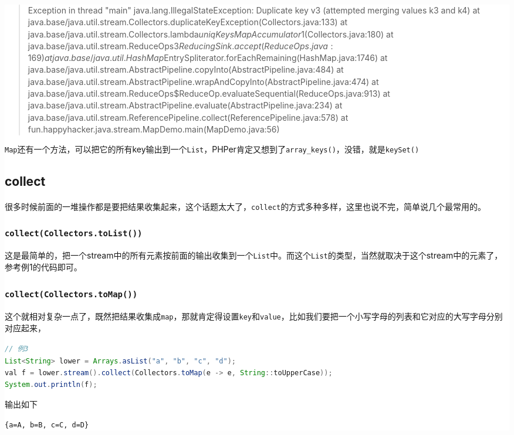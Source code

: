 > Exception in thread "main" java.lang.IllegalStateException: Duplicate key v3 (attempted merging values k3 and k4)
>	at java.base/java.util.stream.Collectors.duplicateKeyException(Collectors.java:133)
>	at java.base/java.util.stream.Collectors.lambda$uniqKeysMapAccumulator$1(Collectors.java:180)
>	at java.base/java.util.stream.ReduceOps$3ReducingSink.accept(ReduceOps.java:169)
>	at java.base/java.util.HashMap$EntrySpliterator.forEachRemaining(HashMap.java:1746)
>	at java.base/java.util.stream.AbstractPipeline.copyInto(AbstractPipeline.java:484)
>	at java.base/java.util.stream.AbstractPipeline.wrapAndCopyInto(AbstractPipeline.java:474)
>	at java.base/java.util.stream.ReduceOps$ReduceOp.evaluateSequential(ReduceOps.java:913)
>	at java.base/java.util.stream.AbstractPipeline.evaluate(AbstractPipeline.java:234)
>	at java.base/java.util.stream.ReferencePipeline.collect(ReferencePipeline.java:578)
>	at fun.happyhacker.java.stream.MapDemo.main(MapDemo.java:56)
>

`Map`还有一个方法，可以把它的所有key输出到一个`List`，PHPer肯定又想到了`array_keys()`，没错，就是`keySet()`

## collect

很多时候前面的一堆操作都是要把结果收集起来，这个话题太大了，`collect`的方式多种多样，这里也说不完，简单说几个最常用的。

### `collect(Collectors.toList())`

这是最简单的，把一个stream中的所有元素按前面的输出收集到一个`List`中。而这个`List`的类型，当然就取决于这个stream中的元素了，参考例1的代码即可。

### `collect(Collectors.toMap())`

这个就相对复杂一点了，既然把结果收集成`map`，那就肯定得设置`key`和`value`，比如我们要把一个小写字母的列表和它对应的大写字母分别对应起来，

```java
// 例3
List<String> lower = Arrays.asList("a", "b", "c", "d");
val f = lower.stream().collect(Collectors.toMap(e -> e, String::toUpperCase));
System.out.println(f);
```
输出如下
```
{a=A, b=B, c=C, d=D}
```